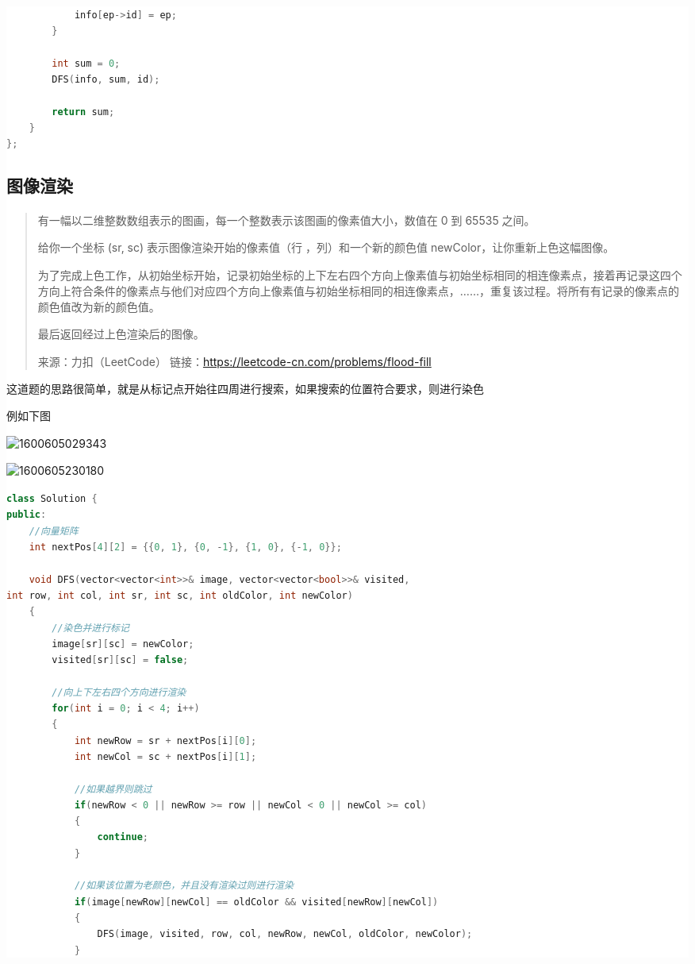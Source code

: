 ```c++
            info[ep->id] = ep;
        }

        int sum = 0;
        DFS(info, sum, id);
        
        return sum;
    }
};
```



## 图像渲染

>有一幅以二维整数数组表示的图画，每一个整数表示该图画的像素值大小，数值在 0 到 65535 之间。
>
>给你一个坐标 (sr, sc) 表示图像渲染开始的像素值（行 ，列）和一个新的颜色值 newColor，让你重新上色这幅图像。
>
>为了完成上色工作，从初始坐标开始，记录初始坐标的上下左右四个方向上像素值与初始坐标相同的相连像素点，接着再记录这四个方向上符合条件的像素点与他们对应四个方向上像素值与初始坐标相同的相连像素点，……，重复该过程。将所有有记录的像素点的颜色值改为新的颜色值。
>
>最后返回经过上色渲染后的图像。
>
>来源：力扣（LeetCode）
>链接：https://leetcode-cn.com/problems/flood-fill

这道题的思路很简单，就是从标记点开始往四周进行搜索，如果搜索的位置符合要求，则进行染色

例如下图

![1600605029343](C:\Users\Administrator\AppData\Roaming\Typora\typora-user-images\1600605029343.png)

![1600605230180](C:\Users\Administrator\AppData\Roaming\Typora\typora-user-images\1600605230180.png)

```c++
class Solution {
public:
    //向量矩阵
    int nextPos[4][2] = {{0, 1}, {0, -1}, {1, 0}, {-1, 0}};

    void DFS(vector<vector<int>>& image, vector<vector<bool>>& visited, 
int row, int col, int sr, int sc, int oldColor, int newColor)
    {
        //染色并进行标记
        image[sr][sc] = newColor;
        visited[sr][sc] = false;

        //向上下左右四个方向进行渲染
        for(int i = 0; i < 4; i++)
        {
            int newRow = sr + nextPos[i][0];
            int newCol = sc + nextPos[i][1];
            
            //如果越界则跳过
            if(newRow < 0 || newRow >= row || newCol < 0 || newCol >= col)
            {
                continue;
            }

            //如果该位置为老颜色，并且没有渲染过则进行渲染
            if(image[newRow][newCol] == oldColor && visited[newRow][newCol])
            {
                DFS(image, visited, row, col, newRow, newCol, oldColor, newColor);
            }
```